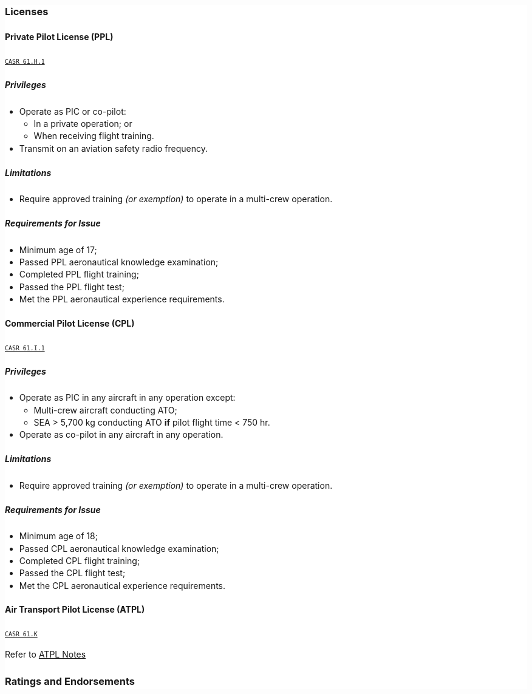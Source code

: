 ### Licenses

#### Private Pilot License (PPL)

<small>[`CASR 61.H.1`][61.H.1]</small>

##### Privileges

- Operate as PIC or co-pilot:
    - In a private operation; or 
    - When receiving flight training.
- Transmit on an aviation safety radio frequency.

##### Limitations

- Require approved training *(or exemption)* to operate in a multi-crew operation.

##### Requirements for Issue

- Minimum age of 17;
- Passed PPL aeronautical knowledge examination;
- Completed PPL flight training;
- Passed the PPL flight test;
- Met the PPL aeronautical experience requirements.

#### Commercial Pilot License (CPL)

<small>[`CASR 61.I.1`][61.I.1]</small>

##### Privileges

- Operate as PIC in any aircraft in any operation except:
    - Multi-crew aircraft conducting ATO;
    - SEA > 5,700 kg conducting ATO **if** pilot flight time < 750 hr.
- Operate as co-pilot in any aircraft in any operation.

##### Limitations

- Require approved training *(or exemption)* to operate in a multi-crew operation.

##### Requirements for Issue

- Minimum age of 18;
- Passed CPL aeronautical knowledge examination;
- Completed CPL flight training;
- Passed the CPL flight test;
- Met the CPL aeronautical experience requirements.

#### Air Transport Pilot License (ATPL)

<small>[`CASR 61.K`][61.K]</small>

Refer to [ATPL Notes](/regulatory/ATPL)

### Ratings and Endorsements


[CAA]: http://www8.austlii.edu.au/cgi-bin/viewdb/au/legis/cth/consol_act/caa1988154/
[CASR]: http://www8.austlii.edu.au/cgi-bin/viewdb/au/legis/cth/consol_reg/casr1998333/
[CAR]: http://www8.austlii.edu.au/cgi-bin/viewdoc/au/legis/cth/consol_reg/car1988263/index.html
[AirspaceAct]: http://www8.austlii.edu.au/cgi-bin/viewdb/au/legis/cth/consol_act/aa200785/
[MOS]: https://www.casa.gov.au/search-centre/manuals-standards
[CAO]: https://www.casa.gov.au/search-centre/rules/civil-aviation-orders
[AIP]: https://www.airservicesaustralia.com/aip/aip.asp?pg=10
[61.015]: http://www8.austlii.edu.au/cgi-bin/viewdb/au/legis/cth/consol_reg/casr1998333/s61.015.html
[61.020]: http://www8.austlii.edu.au/cgi-bin/viewdb/au/legis/cth/consol_reg/casr1998333/s202.900.html#definition
[61.L.2]: http://www8.austlii.edu.au/cgi-bin/viewdb/au/legis/cth/consol_reg/casr1998333/s61.725.html
[61.L.3]: http://www8.austlii.edu.au/cgi-bin/viewdb/au/legis/cth/consol_reg/casr1998333/s61.735.html
[61.L.5]: http://www8.austlii.edu.au/cgi-bin/viewdb/au/legis/cth/consol_reg/casr1998333/s61.770.html
[61.S]: http://www8.austlii.edu.au/cgi-bin/viewdoc/au/legis/cth/consol_reg/casr1998333/s61.1145.html
[61.L.4]: http://www8.austlii.edu.au/cgi-bin/viewdb/au/legis/cth/consol_reg/casr1998333/s61.755.html
[61.M.1]: http://www8.austlii.edu.au/cgi-bin/viewdb/au/legis/cth/consol_reg/casr1998333/s61.855.html
[61.M.2]: http://www8.austlii.edu.au/cgi-bin/viewdb/au/legis/cth/consol_reg/casr1998333/s61.890.html
[61.N.1]: http://www8.austlii.edu.au/cgi-bin/viewdb/au/legis/cth/consol_reg/casr1998333/s61.910.html
[61.N.2]: http://www8.austlii.edu.au/cgi-bin/viewdb/au/legis/cth/consol_reg/casr1998333/s61.935.html
[61.O.1]: http://www8.austlii.edu.au/cgi-bin/viewdb/au/legis/cth/consol_reg/casr1998333/s61.955.html
[61.T.1]: http://www8.austlii.edu.au/cgi-bin/viewdb/au/legis/cth/consol_reg/casr1998333/s61.1165.html
[61.T.2]: http://www8.austlii.edu.au/cgi-bin/viewdb/au/legis/cth/consol_reg/casr1998333/s61.1190.html
[61.U.1]: http://www8.austlii.edu.au/cgi-bin/viewdb/au/legis/cth/consol_reg/casr1998333/s61.1255.html
[61.U.3]: http://www8.austlii.edu.au/cgi-bin/viewdb/au/legis/cth/consol_reg/casr1998333/s61.1310.html
[61.H.1]: http://www8.austlii.edu.au/cgi-bin/viewdb/au/legis/cth/consol_reg/casr1998333/s61.505.html
[61.I.1]: http://www8.austlii.edu.au/cgi-bin/viewdb/au/legis/cth/consol_reg/casr1998333/s61.570.html
[61.K]: http://www8.austlii.edu.au/cgi-bin/viewdb/au/legis/cth/consol_reg/casr1998333/s61.665.html
[61.010 OPC]: http://www8.austlii.edu.au/cgi-bin/viewdoc/au/legis/cth/consol_reg/casr1998333/s61.010.html#operator_proficiency_check
[61.010 IPC]: http://www8.austlii.edu.au/cgi-bin/viewdoc/au/legis/cth/consol_reg/casr1998333/s61.010.html#instrument_proficiency_check